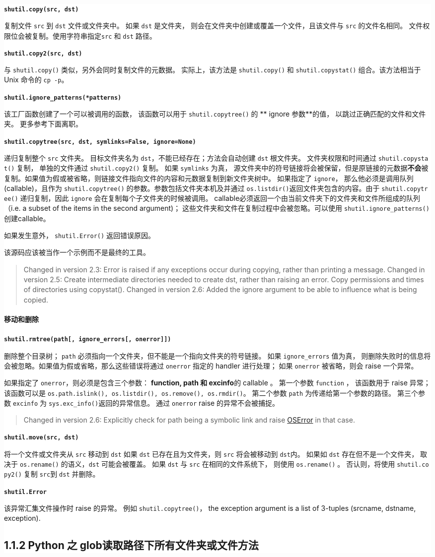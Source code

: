 **`shutil.copy(src, dst)`**

复制文件 `src` 到 `dst` 文件或文件夹中。 如果 `dst` 是文件夹， 则会在文件夹中创建或覆盖一个文件，且该文件与 `src` 的文件名相同。 文件权限位会被复制。使用字符串指定`src` 和 `dst` 路径。

**`shutil.copy2(src, dst)`**

与 `shutil.copy()` 类似，另外会同时复制文件的元数据。 实际上，该方法是 `shutil.copy()` 和 `shutil.copystat()` 组合。该方法相当于 Unix 命令的 ` cp -p `。

**`shutil.ignore_patterns(*patterns)`**

该工厂函数创建了一个可以被调用的函数， 该函数可以用于 `shutil.copytree()` 的 ** ignore 参数**的值， 以跳过正确匹配的文件和文件夹。 更多参考下面离职。

**`shutil.copytree(src, dst, symlinks=False, ignore=None)`**

递归复制整个 `src` 文件夹。 目标文件夹名为 `dst`，不能已经存在；方法会自动创建 `dst` 根文件夹。 文件夹权限和时间通过 `shutil.copystat()` 复制， 单独的文件通过 `shutil.copy2()` 复制。 如果 ` symlinks ` 为真， 源文件夹中的符号链接将会被保留，但是原链接的元数据**不会**被复制。如果值为假或被省略，则链接文件指向文件的内容和元数据复制到新文件夹树中。 如果指定了 `ignore`， 那么他必须是调用队列(callable)，且作为 `shutil.copytree()` 的参数。参数包括文件夹本机及并通过 `os.listdir()`返回文件夹包含的内容。由于 `shutil.copytree()` 递归复制，因此 `ignore` 会在复制每个子文件夹的时候被调用。 callable必须返回一个由当前文件夹下的文件夹和文件所组成的队列（i.e. a subset of the items in the second argument)； 这些文件夹和文件在复制过程中会被忽略。可以使用 `shutil.ignore_patterns()` 创建callable。

如果发生意外， `shutil.Error()` 返回错误原因。

该源码应该被当作一个示例而不是最终的工具。

> Changed in version 2.3: Error is raised if any exceptions occur during copying, rather than printing a message. Changed in version 2.5: Create intermediate directories needed to create dst, rather than raising an error. Copy permissions and times of directories using copystat(). Changed in version 2.6: Added the ignore argument to be able to influence what is being copied.

#### 移动和删除

**`shutil.rmtree(path[, ignore_errors[, onerror]])`**

删除整个目录树； `path` 必须指向一个文件夹，但不能是一个指向文件夹的符号链接。 如果 ` ignore_errors ` 值为真， 则删除失败时的信息将会被忽略。如果值为假或省略，那么这些错误将通过 `onerror` 指定的 handler 进行处理； 如果 `onerror` 被省略，则会 raise 一个异常。

如果指定了 `onerror`，则必须是包含三个参数： **function, path 和 excinfo**的 callable 。 第一个参数 ` function ` ， 该函数用于 raise 异常；该函数可以是 `os.path.islink(), os.listdir(), os.remove(), os.rmdir()`。 第二个参数 `path` 为传递给第一个参数的路径。 第三个参数 `excinfo` 为 `sys.exc_info()`返回的异常信息。 通过 `onerror` raise 的异常不会被捕捉。

> Changed in version 2.6: Explicitly check for path being a symbolic link and raise [OSError](https://docs.python.org/2/library/exceptions.html#exceptions.OSError) in that case.

**`shutil.move(src, dst)`**

将一个文件或文件夹从 `src` 移动到 `dst` 如果 `dst` 已存在且为文件夹，则 `src` 将会被移动到 `dst`内。 如果如 `dst` 存在但不是一个文件夹， 取决于 `os.rename()` 的语义，`dst` 可能会被覆盖。 如果 `dst` 与 `src` 在相同的文件系统下， 则使用 `os.rename()` 。 否认则，将使用 `shutil.copy2()` 复制 `src`到 `dst` 并删除。

**`shutil.Error `**

该异常汇集文件操作时 raise 的异常。 例如 `shutil.copytree()`， the exception argument is a list of 3-tuples (srcname, dstname, exception).


## 1.1.2 Python 之 glob读取路径下所有文件夹或文件方法
